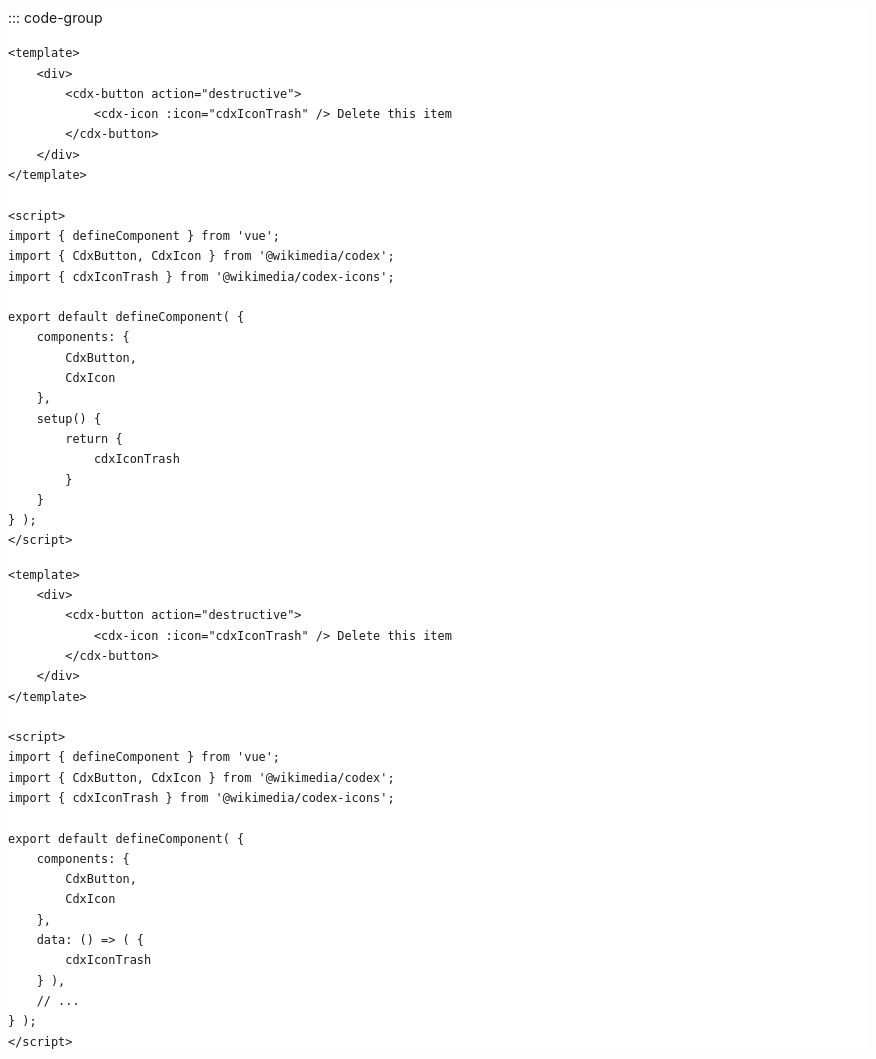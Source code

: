 ::: code-group

```vue [Composition API]
<template>
	<div>
		<cdx-button action="destructive">
			<cdx-icon :icon="cdxIconTrash" /> Delete this item
		</cdx-button>
	</div>
</template>

<script>
import { defineComponent } from 'vue';
import { CdxButton, CdxIcon } from '@wikimedia/codex';
import { cdxIconTrash } from '@wikimedia/codex-icons';

export default defineComponent( {
	components: {
		CdxButton,
		CdxIcon
	},
    setup() {
        return {
            cdxIconTrash
        }
    }
} );
</script>
```

```vue [Options API]
<template>
	<div>
		<cdx-button action="destructive">
			<cdx-icon :icon="cdxIconTrash" /> Delete this item
		</cdx-button>
	</div>
</template>

<script>
import { defineComponent } from 'vue';
import { CdxButton, CdxIcon } from '@wikimedia/codex';
import { cdxIconTrash } from '@wikimedia/codex-icons';

export default defineComponent( {
	components: {
		CdxButton,
		CdxIcon
	},
	data: () => ( {
		cdxIconTrash
	} ),
	// ...
} );
</script>
```
